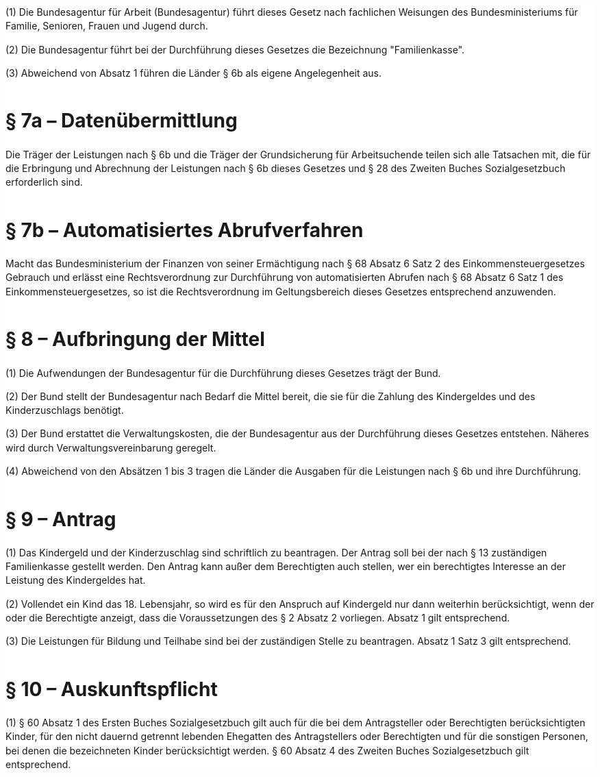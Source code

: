 (1) Die Bundesagentur für Arbeit (Bundesagentur) führt dieses Gesetz nach fachlichen Weisungen des Bundesministeriums für Familie, Senioren, Frauen und Jugend durch.

(2) Die Bundesagentur führt bei der Durchführung dieses Gesetzes die Bezeichnung "Familienkasse".

(3) Abweichend von Absatz 1 führen die Länder § 6b als eigene Angelegenheit aus.

# § 7a – Datenübermittlung

Die Träger der Leistungen nach § 6b und die Träger der Grundsicherung für Arbeitsuchende teilen sich alle Tatsachen mit, die für die Erbringung und Abrechnung der Leistungen nach § 6b dieses Gesetzes und § 28 des Zweiten Buches Sozialgesetzbuch erforderlich sind.

# § 7b – Automatisiertes Abrufverfahren

Macht das Bundesministerium der Finanzen von seiner Ermächtigung nach § 68 Absatz 6 Satz 2 des Einkommensteuergesetzes Gebrauch und erlässt eine Rechtsverordnung zur Durchführung von automatisierten Abrufen nach § 68 Absatz 6 Satz 1 des Einkommensteuergesetzes, so ist die Rechtsverordnung im Geltungsbereich dieses Gesetzes entsprechend anzuwenden.

# § 8 – Aufbringung der Mittel

(1) Die Aufwendungen der Bundesagentur für die Durchführung dieses Gesetzes trägt der Bund.

(2) Der Bund stellt der Bundesagentur nach Bedarf die Mittel bereit, die sie für die Zahlung des Kindergeldes und des Kinderzuschlags benötigt.

(3) Der Bund erstattet die Verwaltungskosten, die der Bundesagentur aus der Durchführung dieses Gesetzes entstehen. Näheres wird durch Verwaltungsvereinbarung geregelt.

(4) Abweichend von den Absätzen 1 bis 3 tragen die Länder die Ausgaben für die Leistungen nach § 6b und ihre Durchführung.

# § 9 – Antrag

(1) Das Kindergeld und der Kinderzuschlag sind schriftlich zu beantragen. Der Antrag soll bei der nach § 13 zuständigen Familienkasse gestellt werden. Den Antrag kann außer dem Berechtigten auch stellen, wer ein berechtigtes Interesse an der Leistung des Kindergeldes hat.

(2) Vollendet ein Kind das 18. Lebensjahr, so wird es für den Anspruch auf Kindergeld nur dann weiterhin berücksichtigt, wenn der oder die Berechtigte anzeigt, dass die Voraussetzungen des § 2 Absatz 2 vorliegen. Absatz 1 gilt entsprechend.

(3) Die Leistungen für Bildung und Teilhabe sind bei der zuständigen Stelle zu beantragen. Absatz 1 Satz 3 gilt entsprechend.

# § 10 – Auskunftspflicht

(1) § 60 Absatz 1 des Ersten Buches Sozialgesetzbuch gilt auch für die bei dem Antragsteller oder Berechtigten berücksichtigten Kinder, für den nicht dauernd getrennt lebenden Ehegatten des Antragstellers oder Berechtigten und für die sonstigen Personen, bei denen die bezeichneten Kinder berücksichtigt werden. § 60 Absatz 4 des Zweiten Buches Sozialgesetzbuch gilt entsprechend.
